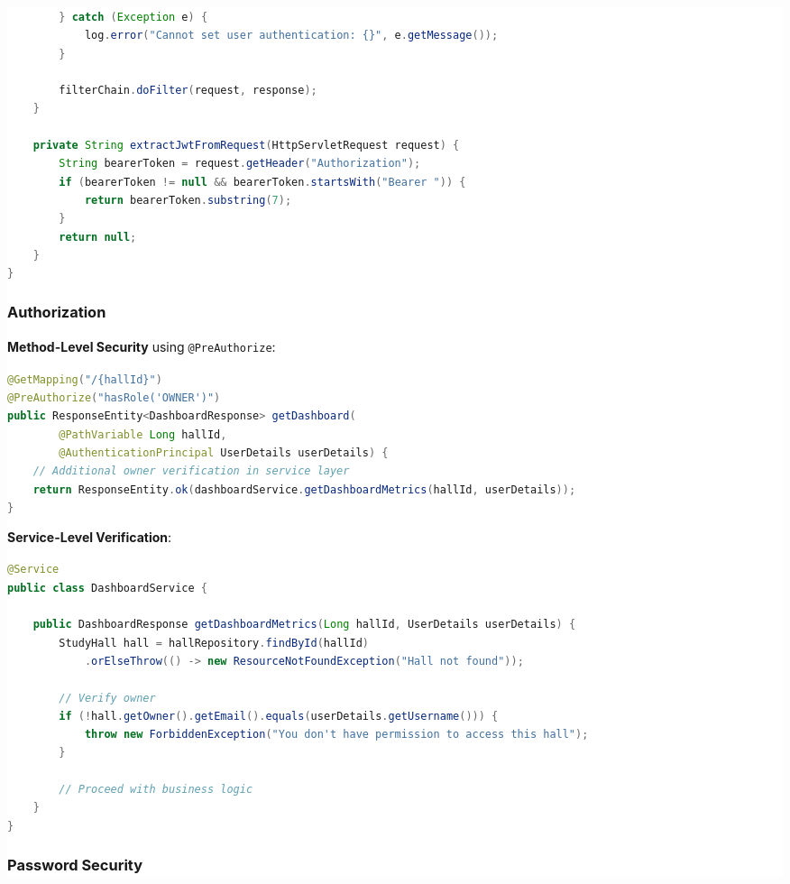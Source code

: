 ```java
        } catch (Exception e) {
            log.error("Cannot set user authentication: {}", e.getMessage());
        }

        filterChain.doFilter(request, response);
    }

    private String extractJwtFromRequest(HttpServletRequest request) {
        String bearerToken = request.getHeader("Authorization");
        if (bearerToken != null && bearerToken.startsWith("Bearer ")) {
            return bearerToken.substring(7);
        }
        return null;
    }
}
```

### Authorization

**Method-Level Security** using `@PreAuthorize`:

```java
@GetMapping("/{hallId}")
@PreAuthorize("hasRole('OWNER')")
public ResponseEntity<DashboardResponse> getDashboard(
        @PathVariable Long hallId,
        @AuthenticationPrincipal UserDetails userDetails) {
    // Additional owner verification in service layer
    return ResponseEntity.ok(dashboardService.getDashboardMetrics(hallId, userDetails));
}
```

**Service-Level Verification**:

```java
@Service
public class DashboardService {

    public DashboardResponse getDashboardMetrics(Long hallId, UserDetails userDetails) {
        StudyHall hall = hallRepository.findById(hallId)
            .orElseThrow(() -> new ResourceNotFoundException("Hall not found"));

        // Verify owner
        if (!hall.getOwner().getEmail().equals(userDetails.getUsername())) {
            throw new ForbiddenException("You don't have permission to access this hall");
        }

        // Proceed with business logic
    }
}
```

### Password Security
